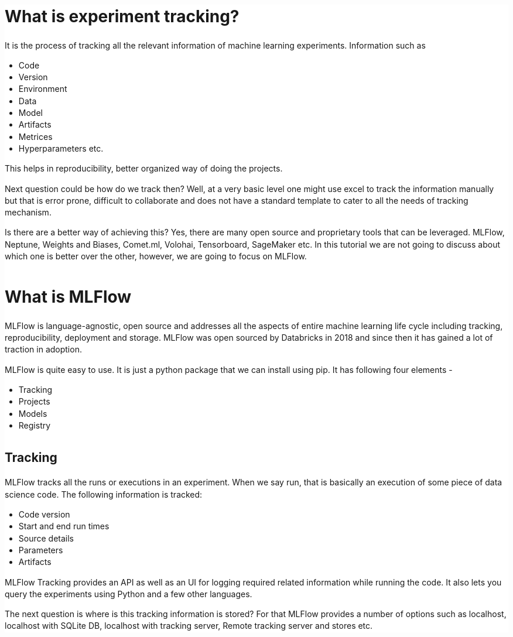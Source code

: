 # What is experiment tracking? #

It is the process of tracking all the relevant information of machine learning experiments. Information such as
* Code
* Version
* Environment
* Data
* Model
* Artifacts
* Metrices
* Hyperparameters etc.

This helps in reproducibility, better organized way of doing the projects.

Next question could be how do we track then? Well, at a very basic level one might use excel to track the information manually but that is error prone, difficult to collaborate and does not have a standard template to cater to all the needs of tracking mechanism.

Is there are a better way of achieving this? Yes, there are many open source and proprietary tools that can be leveraged. MLFlow, Neptune, Weights and Biases, Comet.ml, Volohai, Tensorboard, SageMaker etc. In this tutorial we are not going to discuss about which one is better over the other, however, we are going to focus on MLFlow.

# What is MLFlow #
MLFlow is language-agnostic, open source and addresses all the aspects of entire machine learning life cycle including tracking, reproducibility, deployment and storage. MLFlow was open sourced by Databricks in 2018 and since then it has gained a lot of traction in adoption.

MLFlow is quite easy to use. It is just a python package that we can install using pip. It has following four elements -
* Tracking
* Projects
* Models
* Registry

## Tracking ##
MLFlow tracks all the runs or executions in an experiment. When we say run, that is basically an execution of some piece of data science code. The following information is tracked:
* Code version
* Start and end run times
* Source details
* Parameters
* Artifacts

MLFlow Tracking provides an API as well as an UI for logging required related information while running the code. It also lets you query the experiments using Python and a few other languages.

The next question is where is this tracking information is stored? For that MLFlow provides a number of options such as localhost, localhost with SQLite DB, localhost with tracking server, Remote tracking server and stores etc.
